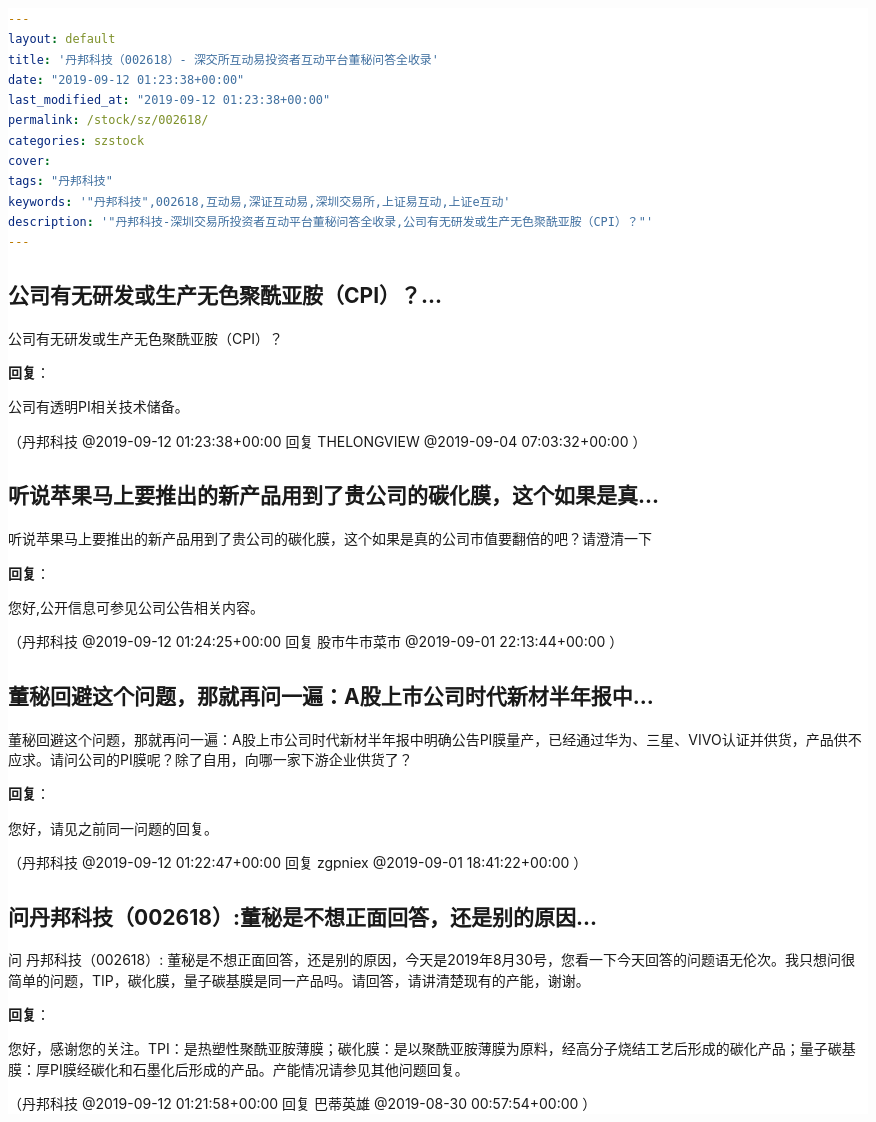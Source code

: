 ```yaml
---
layout: default
title: '丹邦科技（002618）- 深交所互动易投资者互动平台董秘问答全收录'
date: "2019-09-12 01:23:38+00:00"
last_modified_at: "2019-09-12 01:23:38+00:00"
permalink: /stock/sz/002618/
categories: szstock
cover: 
tags: "丹邦科技"
keywords: '"丹邦科技",002618,互动易,深证互动易,深圳交易所,上证易互动,上证e互动'
description: '"丹邦科技-深圳交易所投资者互动平台董秘问答全收录,公司有无研发或生产无色聚酰亚胺（CPI）？"'
---
```


## 公司有无研发或生产无色聚酰亚胺（CPI）？...

公司有无研发或生产无色聚酰亚胺（CPI）？

**回复**：

公司有透明PI相关技术储备。 

（丹邦科技  @2019-09-12 01:23:38+00:00 回复 THELONGVIEW  @2019-09-04 07:03:32+00:00 ）

## 听说苹果马上要推出的新产品用到了贵公司的碳化膜，这个如果是真...

听说苹果马上要推出的新产品用到了贵公司的碳化膜，这个如果是真的公司市值要翻倍的吧？请澄清一下

**回复**：

您好,公开信息可参见公司公告相关内容。 

（丹邦科技  @2019-09-12 01:24:25+00:00 回复 股市牛市菜市  @2019-09-01 22:13:44+00:00 ）

## 董秘回避这个问题，那就再问一遍：A股上市公司时代新材半年报中...

董秘回避这个问题，那就再问一遍：A股上市公司时代新材半年报中明确公告PI膜量产，已经通过华为、三星、VIVO认证并供货，产品供不应求。请问公司的PI膜呢？除了自用，向哪一家下游企业供货了？

**回复**：

您好，请见之前同一问题的回复。 

（丹邦科技  @2019-09-12 01:22:47+00:00 回复 zgpniex  @2019-09-01 18:41:22+00:00 ）

## 问丹邦科技（002618）:董秘是不想正面回答，还是别的原因...

问 丹邦科技（002618）:
董秘是不想正面回答，还是别的原因，今天是2019年8月30号，您看一下今天回答的问题语无伦次。我只想问很简单的问题，TIP，碳化膜，量子碳基膜是同一产品吗。请回答，请讲清楚现有的产能，谢谢。

**回复**：

您好，感谢您的关注。TPI：是热塑性聚酰亚胺薄膜；碳化膜：是以聚酰亚胺薄膜为原料，经高分子烧结工艺后形成的碳化产品；量子碳基膜：厚PI膜经碳化和石墨化后形成的产品。产能情况请参见其他问题回复。 

（丹邦科技  @2019-09-12 01:21:58+00:00 回复 巴蒂英雄  @2019-08-30 00:57:54+00:00 ）
